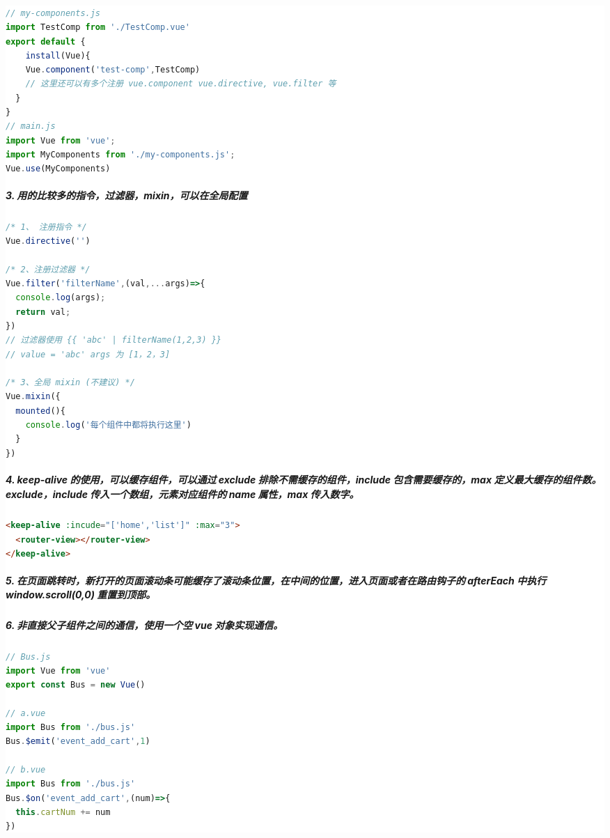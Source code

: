 ```js
// my-components.js
import TestComp from './TestComp.vue'
export default {
	install(Vue){
    Vue.component('test-comp',TestComp)
    // 这里还可以有多个注册 vue.component vue.directive, vue.filter 等
  }
}
// main.js
import Vue from 'vue';
import MyComponents from './my-components.js';
Vue.use(MyComponents)
```

##### 3. 用的比较多的指令，过滤器，mixin，可以在全局配置

```js
/* 1、 注册指令 */
Vue.directive('')

/* 2、注册过滤器 */
Vue.filter('filterName',(val,...args)=>{
  console.log(args); 
  return val;
})
// 过滤器使用 {{ 'abc' | filterName(1,2,3) }}
// value = 'abc' args 为 [1，2，3]

/* 3、全局 mixin (不建议) */
Vue.mixin({
  mounted(){
    console.log('每个组件中都将执行这里')
  }
})
```

##### 4. keep-alive 的使用，可以缓存组件，可以通过 exclude 排除不需缓存的组件，include 包含需要缓存的，max 定义最大缓存的组件数。exclude，include 传入一个数组，元素对应组件的 name 属性，max 传入数字。

```html
<keep-alive :incude="['home','list']" :max="3">
  <router-view></router-view>
</keep-alive>
```

##### 5. 在页面跳转时，新打开的页面滚动条可能缓存了滚动条位置，在中间的位置，进入页面或者在路由钩子的 afterEach 中执行 window.scroll(0,0) 重置到顶部。
##### 6. 非直接父子组件之间的通信，使用一个空 vue 对象实现通信。

```js
// Bus.js
import Vue from 'vue'
export const Bus = new Vue()

// a.vue
import Bus from './bus.js'
Bus.$emit('event_add_cart',1)

// b.vue
import Bus from './bus.js'
Bus.$on('event_add_cart',(num)=>{
  this.cartNum += num
})
```
